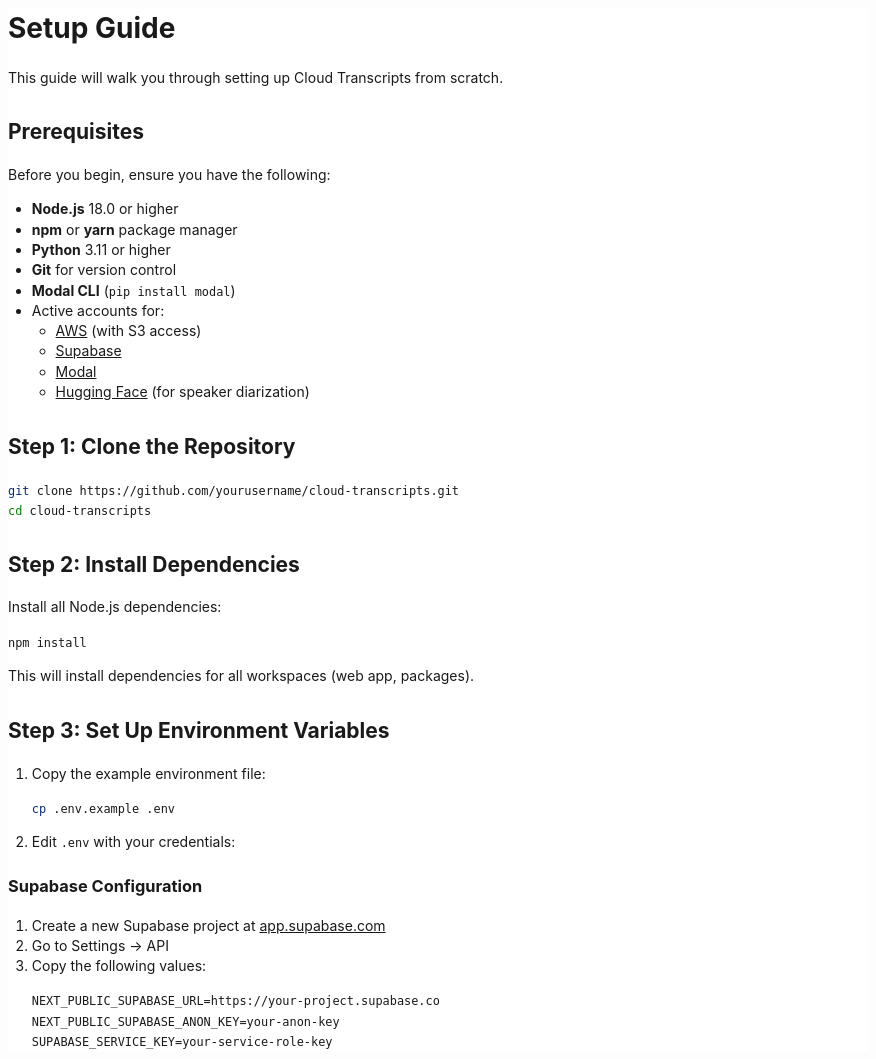 # Setup Guide

This guide will walk you through setting up Cloud Transcripts from scratch.

## Prerequisites

Before you begin, ensure you have the following:

- **Node.js** 18.0 or higher
- **npm** or **yarn** package manager
- **Python** 3.11 or higher
- **Git** for version control
- **Modal CLI** (`pip install modal`)
- Active accounts for:
  - [AWS](https://aws.amazon.com) (with S3 access)
  - [Supabase](https://supabase.com)
  - [Modal](https://modal.com)
  - [Hugging Face](https://huggingface.co) (for speaker diarization)

## Step 1: Clone the Repository

```bash
git clone https://github.com/yourusername/cloud-transcripts.git
cd cloud-transcripts
```

## Step 2: Install Dependencies

Install all Node.js dependencies:

```bash
npm install
```

This will install dependencies for all workspaces (web app, packages).

## Step 3: Set Up Environment Variables

1. Copy the example environment file:
   ```bash
   cp .env.example .env
   ```

2. Edit `.env` with your credentials:

### Supabase Configuration

1. Create a new Supabase project at [app.supabase.com](https://app.supabase.com)
2. Go to Settings → API
3. Copy the following values:
   ```env
   NEXT_PUBLIC_SUPABASE_URL=https://your-project.supabase.co
   NEXT_PUBLIC_SUPABASE_ANON_KEY=your-anon-key
   SUPABASE_SERVICE_KEY=your-service-role-key
   ```
